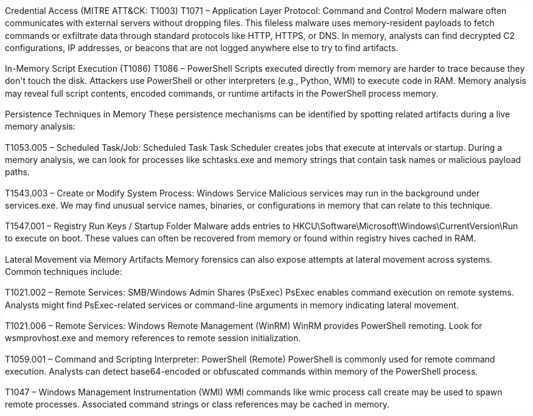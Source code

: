 Credential Access (MITRE ATT&CK: T1003)
T1071 – Application Layer Protocol: Command and Control
Modern malware often communicates with external servers without dropping files. 
This fileless malware uses memory-resident payloads to fetch commands or exfiltrate data through standard protocols like HTTP, HTTPS, or DNS. 
In memory, analysts can find decrypted C2 configurations, IP addresses, or beacons that are not logged anywhere else to try to find artifacts.

In-Memory Script Execution (T1086)
T1086 – PowerShell
Scripts executed directly from memory are harder to trace because they don't touch the disk. 
Attackers use PowerShell or other interpreters (e.g., Python, WMI) to execute code in RAM. 
Memory analysis may reveal full script contents, encoded commands, or runtime artifacts in the PowerShell process memory.

Persistence Techniques in Memory
These persistence mechanisms can be identified by spotting related artifacts during a live memory analysis:

T1053.005 – Scheduled Task/Job: Scheduled Task
Task Scheduler creates jobs that execute at intervals or startup. 
During a memory analysis, we can look for processes like schtasks.exe and memory strings that contain task names or malicious payload paths.

T1543.003 – Create or Modify System Process: Windows Service
Malicious services may run in the background under services.exe. 
We may find unusual service names, binaries, or configurations in memory that can relate to this technique.

T1547.001 – Registry Run Keys / Startup Folder
Malware adds entries to HKCU\Software\Microsoft\Windows\CurrentVersion\Run to execute on boot. 
These values can often be recovered from memory or found within registry hives cached in RAM.

Lateral Movement via Memory Artifacts
Memory forensics can also expose attempts at lateral movement across systems. Common techniques include:

T1021.002 – Remote Services: SMB/Windows Admin Shares (PsExec)
PsExec enables command execution on remote systems. Analysts might find PsExec-related services or command-line arguments in memory indicating lateral movement.

T1021.006 – Remote Services: Windows Remote Management (WinRM)
WinRM provides PowerShell remoting. Look for wsmprovhost.exe and memory references to remote session initialization.

T1059.001 – Command and Scripting Interpreter: PowerShell (Remote)
PowerShell is commonly used for remote command execution. Analysts can detect base64-encoded or obfuscated commands within memory of the PowerShell process.

T1047 – Windows Management Instrumentation (WMI)
WMI commands like wmic process call create may be used to spawn remote processes. Associated command strings or class references may be cached in memory.


